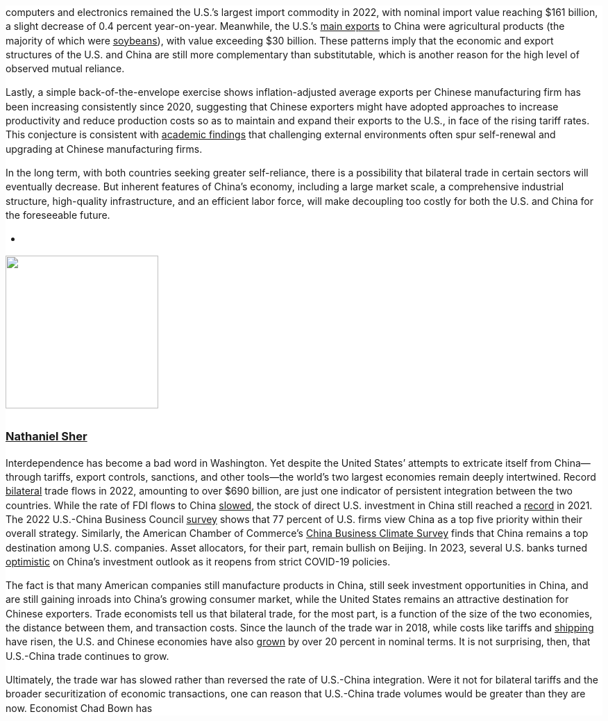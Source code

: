 computers and electronics remained the U.S.’s largest import commodity in 2022, with nominal import value reaching $161 billion, a slight decrease of 0.4 percent year-on-year. Meanwhile, the U.S.’s <a href="https://www.china-briefing.com/news/us-china-trade-in-goods-hits-new-record-in-2022-what-does-it-mean-for-bilateral-ties/" target="_blank" rel="nofollow">main exports</a> to China were agricultural products (the majority of which were <a href="https://www.fas.usda.gov/data/record-us-fy-2022-agricultural-exports-china" target="_blank" rel="nofollow">soybeans</a>), with value exceeding $30 billion. These patterns imply that the economic and export structures of the U.S. and China are still more complementary than substitutable, which is another reason for the high level of observed mutual reliance.</p><p>Lastly, a simple back-of-the-envelope exercise shows inflation-adjusted average exports per Chinese manufacturing firm has been increasing consistently since 2020, suggesting that Chinese exporters might have adopted approaches to increase productivity and reduce production costs so as to maintain and expand their exports to the U.S., in face of the rising tariff rates. This conjecture is consistent with <a href="https://www.aeaweb.org/articles?id=10.1257/aer.20121266" target="_blank" rel="nofollow">academic findings</a> that challenging external environments often spur self-renewal and upgrading at Chinese manufacturing firms.</p><p>In the long term, with both countries seeking greater self-reliance, there is a possibility that bilateral trade in certain sectors will eventually decrease. But inherent features of China’s economy, including a large market scale, a comprehensive industrial structure, high-quality infrastructure, and an efficient labor force, will make decoupling too costly for both the U.S. and China for the foreseeable future.</p>            </div>      <nav class="links"><ul class="links inline"><li class="comment_forbidden first last"></li></ul></nav>  </article><a id="comment-10321" href="https://www.chinafile.com/conversation/undefined"></a><article class="comment comment-by-node-author">        <div class="node node-profile cboxes contributor grid-2 img-no logo-no">  <div class="inner-content">    <div class="field field-name-field-profile-photo field-type-image field-label-hidden">                      <a href="https://www.chinafile.com/contributors/nathaniel-sher"><img src="https://www.chinafile.com/sites/default/files/styles/epsacrop_220x220/public/assets/images/profile/sher_sm.jpg?itok=cJSu89_r" width="220" height="220" alt referrerpolicy="no-referrer"></a>            </div>  </div>  <h3><a href="https://www.chinafile.com/contributors/nathaniel-sher" title="Nathaniel Sher">Nathaniel Sher</a></h3></div>  <div class="field field-name-comment-body field-type-text-long field-label-hidden">                      <p class="dropcap">Interdependence has become a bad word in Washington. Yet despite the United States’ attempts to extricate itself from China—through tariffs, export controls, sanctions, and other tools—the world’s two largest economies remain deeply intertwined. Record <a href="https://www.census.gov/foreign-trade/balance/c5700.html" target="_blank" rel="nofollow">bilateral</a> trade flows in 2022, amounting to over $690 billion, are just one indicator of persistent integration between the two countries. While the rate of FDI flows to China <a href="https://rhg.com/research/cutting-through-the-fog/" target="_blank" rel="nofollow">slowed</a>, the stock of direct U.S. investment in China still reached a <a href="https://www.statista.com/statistics/188629/united-states-direct-investments-in-china-since-2000/" target="_blank" rel="nofollow">record</a> in 2021. The 2022 U.S.-China Business Council <a href="https://www.uschina.org/sites/default/files/uscbc_member_survey_2022.pdf" target="_blank" rel="nofollow">survey</a> shows that 77 percent of U.S. firms view China as a top five priority within their overall strategy. Similarly, the American Chamber of Commerce’s <a href="https://www.amchamchina.org/2022-china-business-climate-survey-report/" target="_blank" rel="nofollow">China Business Climate Survey</a> finds that China remains a top destination among U.S. companies. Asset allocators, for their part, remain bullish on Beijing. In 2023, several U.S. banks turned <a href="https://www.scmp.com/business/banking-finance/article/3202518/zero-covid-reopening-playbook-turns-chinese-stocks-one-way-bet-investment-banks-value-trap-others" target="_blank" rel="nofollow">optimistic</a> on China’s investment outlook as it reopens from strict COVID-19 policies.</p><p>The fact is that many American companies still manufacture products in China, still seek investment opportunities in China, and are still gaining inroads into China’s growing consumer market, while the United States remains an attractive destination for Chinese exporters. Trade economists tell us that bilateral trade, for the most part, is a function of the size of the two economies, the distance between them, and transaction costs. Since the launch of the trade war in 2018, while costs like tariffs and <a href="https://fbx.freightos.com/" target="_blank" rel="nofollow">shipping</a> have risen, the U.S. and Chinese economies have also <a href="https://data.worldbank.org/indicator/NY.GDP.MKTP.CD?end=2021&locations=CN-US&start=2018" target="_blank" rel="nofollow">grown</a> by over 20 percent in nominal terms. It is not surprising, then, that U.S.-China trade continues to grow.</p><p>Ultimately, the trade war has slowed rather than reversed the rate of U.S.-China integration. Were it not for bilateral tariffs and the broader securitization of economic transactions, one can reason that U.S.-China trade volumes would be greater than they are now. Economist Chad Bown has